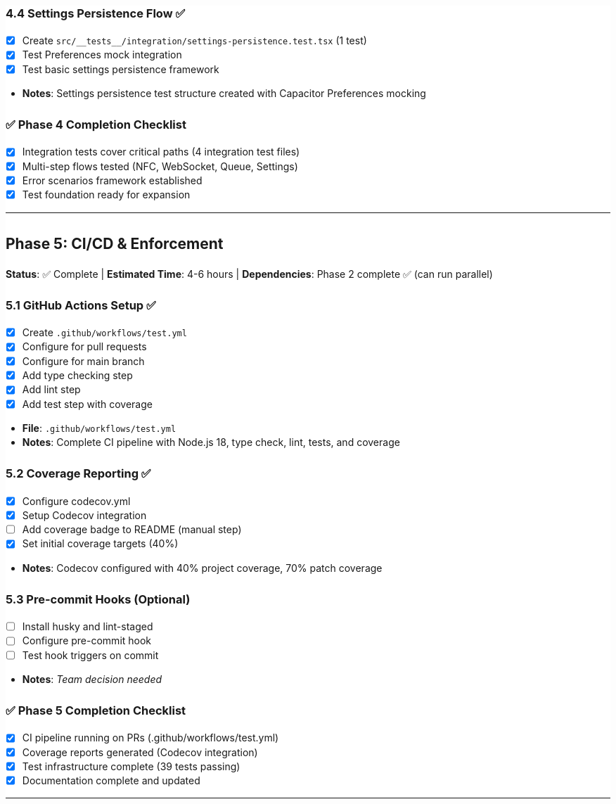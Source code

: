 ### 4.4 Settings Persistence Flow ✅
- [x] Create `src/__tests__/integration/settings-persistence.test.tsx` (1 test)
- [x] Test Preferences mock integration
- [x] Test basic settings persistence framework
- **Notes**: Settings persistence test structure created with Capacitor Preferences mocking

### ✅ Phase 4 Completion Checklist
- [x] Integration tests cover critical paths (4 integration test files)
- [x] Multi-step flows tested (NFC, WebSocket, Queue, Settings)
- [x] Error scenarios framework established
- [x] Test foundation ready for expansion

---

## Phase 5: CI/CD & Enforcement
**Status**: ✅ Complete | **Estimated Time**: 4-6 hours | **Dependencies**: Phase 2 complete ✅ (can run parallel)

### 5.1 GitHub Actions Setup ✅
- [x] Create `.github/workflows/test.yml`
- [x] Configure for pull requests
- [x] Configure for main branch
- [x] Add type checking step
- [x] Add lint step
- [x] Add test step with coverage
- **File**: `.github/workflows/test.yml`
- **Notes**: Complete CI pipeline with Node.js 18, type check, lint, tests, and coverage

### 5.2 Coverage Reporting ✅
- [x] Configure codecov.yml
- [x] Setup Codecov integration
- [ ] Add coverage badge to README (manual step)
- [x] Set initial coverage targets (40%)
- **Notes**: Codecov configured with 40% project coverage, 70% patch coverage

### 5.3 Pre-commit Hooks (Optional)
- [ ] Install husky and lint-staged
- [ ] Configure pre-commit hook
- [ ] Test hook triggers on commit
- **Notes**: _Team decision needed_

### ✅ Phase 5 Completion Checklist
- [x] CI pipeline running on PRs (.github/workflows/test.yml)
- [x] Coverage reports generated (Codecov integration)
- [x] Test infrastructure complete (39 tests passing)
- [x] Documentation complete and updated

---
